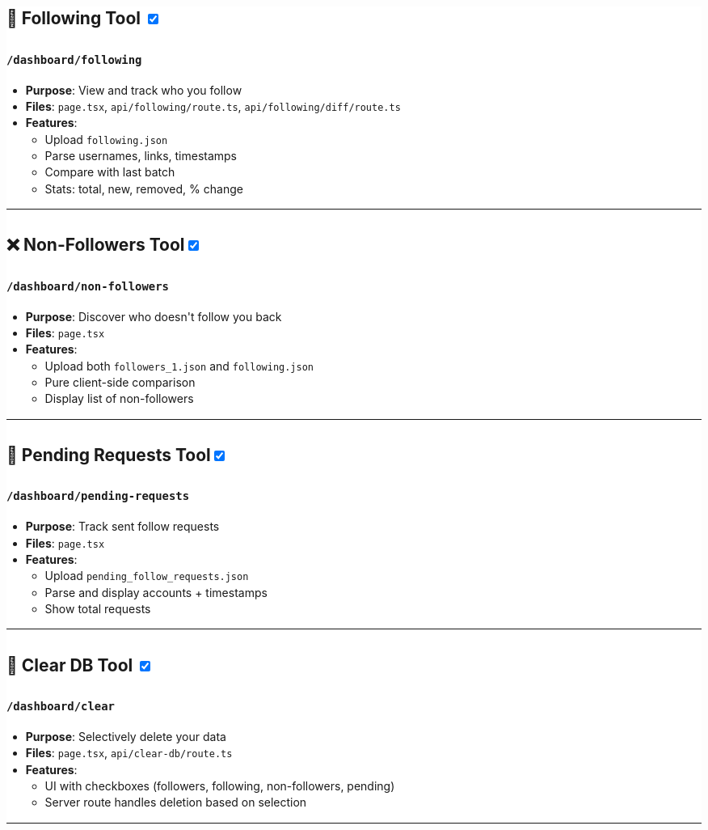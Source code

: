 
## 👣 Following Tool <input type="checkbox" checked />

### `/dashboard/following`

- **Purpose**: View and track who you follow
- **Files**: `page.tsx`, `api/following/route.ts`, `api/following/diff/route.ts`
- **Features**:
  - Upload `following.json`
  - Parse usernames, links, timestamps
  - Compare with last batch
  - Stats: total, new, removed, % change

---

## ❌ Non-Followers Tool<input type="checkbox" checked />

### `/dashboard/non-followers`

- **Purpose**: Discover who doesn't follow you back
- **Files**: `page.tsx`
- **Features**:
  - Upload both `followers_1.json` and `following.json`
  - Pure client-side comparison
  - Display list of non-followers

---

## 📩 Pending Requests Tool<input type="checkbox" checked />

### `/dashboard/pending-requests`

- **Purpose**: Track sent follow requests
- **Files**: `page.tsx`
- **Features**:
  - Upload `pending_follow_requests.json`
  - Parse and display accounts + timestamps
  - Show total requests

---

## 🧹 Clear DB Tool <input type="checkbox" checked />

### `/dashboard/clear`

- **Purpose**: Selectively delete your data
- **Files**: `page.tsx`, `api/clear-db/route.ts`
- **Features**:
  - UI with checkboxes (followers, following, non-followers, pending)
  - Server route handles deletion based on selection

---
